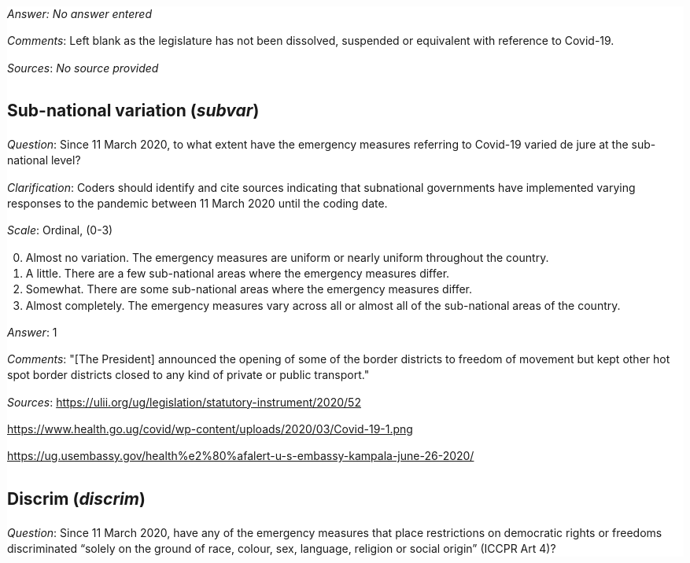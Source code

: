 
*Answer:* *No answer entered* 

*Comments*:
 Left blank as the legislature has not been dissolved, suspended or equivalent with reference to Covid-19. 

*Sources*:
*No source provided*





## Sub-national variation (*subvar*) 

*Question*: Since 11 March 2020, to what extent have the emergency measures referring to Covid-19 varied de jure at the sub-national level?

 

*Clarification*: Coders should identify and cite sources indicating that subnational governments have implemented varying responses to the pandemic between 11 March 2020 until the coding date.

 

*Scale*: Ordinal, (0-3) 

 0. Almost no variation. The emergency measures are uniform or nearly uniform throughout the country. 
 1. A little. There are a few sub-national areas where the emergency measures differ. 
 2. Somewhat. There are some sub-national areas where the emergency measures differ. 
 3. Almost completely. The emergency measures vary across all or almost all of the sub-national areas of the country.

 
*Answer*: 1 

*Comments*:
 "[The President] announced the opening of some of the border districts to freedom of movement but kept other hot spot border districts closed to any kind of private or public transport." 

*Sources*:
 https://ulii.org/ug/legislation/statutory-instrument/2020/52



https://www.health.go.ug/covid/wp-content/uploads/2020/03/Covid-19-1.png



https://ug.usembassy.gov/health%e2%80%afalert-u-s-embassy-kampala-june-26-2020/





## Discrim (*discrim*) 

*Question*: Since 11 March 2020, have any of the emergency measures that place restrictions on democratic rights or freedoms discriminated “solely on the ground of race, colour, sex, language, religion or social origin” (ICCPR Art 4)?

 